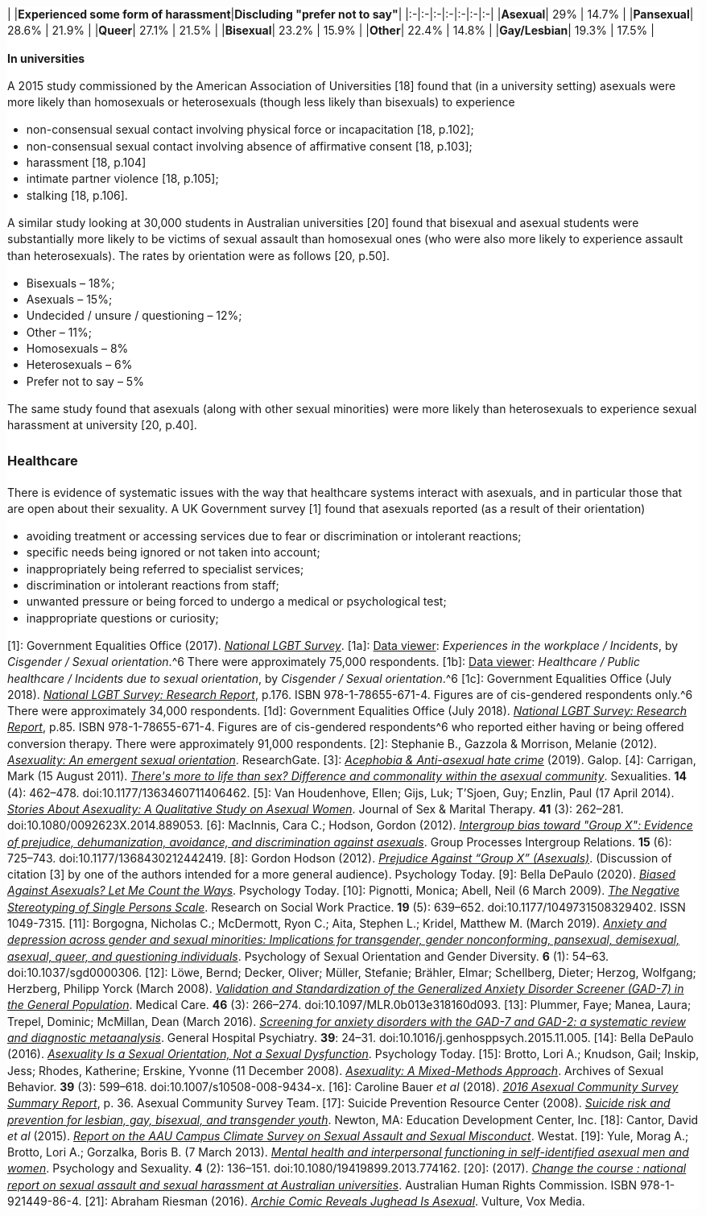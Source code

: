 |   |**Experienced some form of harassment**|**Discluding "prefer not to say"**|
|:-|:-|:-|:-|:-|:-|:-|
|**Asexual**| 29% | 14.7% |
|**Pansexual**| 28.6% | 21.9% |
|**Queer**| 27.1% | 21.5% |
|**Bisexual**| 23.2% | 15.9% |
|**Other**| 22.4% | 14.8% |
|**Gay/Lesbian**| 19.3% | 17.5% |

**In universities**

A 2015 study commissioned by the American Association of Universities [18] found that (in a university setting) asexuals were more likely than homosexuals or heterosexuals (though less likely than bisexuals) to experience

* non-consensual sexual contact involving physical force or incapacitation [18, p.102];
* non-consensual sexual contact involving absence of affirmative consent [18, p.103];
* harassment [18, p.104]
* intimate partner violence [18, p.105];
* stalking [18, p.106].

A similar study looking at 30,000 students in Australian universities [20] found that bisexual and asexual students were substantially more likely to be victims of sexual assault than homosexual ones (who were also more likely to experience assault than heterosexuals). The rates by orientation were as follows [20, p.50].

* Bisexuals – 18%;
* Asexuals – 15%;
* Undecided / unsure / questioning – 12%;
* Other – 11%;
* Homosexuals – 8%
* Heterosexuals – 6%
* Prefer not to say – 5% 

The same study found that asexuals (along with other sexual minorities) were more likely than heterosexuals to experience sexual harassment at university [20, p.40].

### Healthcare

There is evidence of systematic issues with the way that healthcare systems interact with asexuals, and in particular those that are open about their sexuality. A UK Government survey [1] found that asexuals reported (as a result of their orientation)

* avoiding treatment or accessing services due to fear or discrimination or intolerant reactions;
* specific needs being ignored or not taken into account;
* inappropriately being referred to specialist services;
* discrimination or intolerant reactions from staff;
* unwanted pressure or being forced to undergo a medical or psychological test;
* inappropriate questions or curiosity;


[1]: Government Equalities Office (2017). [*National LGBT Survey*](https://www.gov.uk/government/publications/national-lgbt-survey-summary-report).
[1a]: [Data viewer](https://government-equalities-office.shinyapps.io/lgbt-survey-2017/): *Experiences in the workplace / Incidents*, by *Cisgender / Sexual orientation*.^6 There were approximately 75,000 respondents.
[1b]: [Data viewer](https://government-equalities-office.shinyapps.io/lgbt-survey-2017/): *Healthcare / Public healthcare / Incidents due to sexual orientation*, by *Cisgender / Sexual orientation*.^6
[1c]: Government Equalities Office (July 2018). [*National LGBT Survey: Research Report*](https://assets.publishing.service.gov.uk/government/uploads/system/uploads/attachment_data/file/721704/LGBT-survey-research-report.pdf), p.176. ISBN 978-1-78655-671-4. Figures are of cis-gendered respondents only.^6 There were approximately 34,000 respondents.
[1d]: Government Equalities Office (July 2018). [*National LGBT Survey: Research Report*](https://assets.publishing.service.gov.uk/government/uploads/system/uploads/attachment_data/file/721704/LGBT-survey-research-report.pdf), p.85. ISBN 978-1-78655-671-4. Figures are of cis-gendered respondents^6 who reported either having or being offered conversion therapy. There were approximately 91,000 respondents.
[2]: Stephanie B., Gazzola &amp; Morrison, Melanie (2012). [*Asexuality: An emergent sexual orientation*](https://www.researchgate.net/publication/257921632_Asexuality_An_emergent_sexual_orientation). ResearchGate.
[3]: [*Acephobia &amp; Anti-asexual hate crime*](https://www.galop.org.uk/anti-asexual-hate-crime/) (2019). Galop.
[4]: Carrigan, Mark (15 August 2011). [*There's more to life than sex? Difference and commonality within the asexual community*](https://journals.sagepub.com/doi/abs/10.1177/1363460711406462). Sexualities. **14** (4): 462–478. doi:10.1177/1363460711406462.
[5]: Van Houdenhove, Ellen; Gijs, Luk; T’Sjoen, Guy; Enzlin, Paul (17 April 2014). [*Stories About Asexuality: A Qualitative Study on Asexual Women*](https://biblio.ugent.be/publication/6850557). Journal of Sex &amp; Marital Therapy. **41** (3): 262–281. doi:10.1080/0092623X.2014.889053.
[6]: MacInnis, Cara C.; Hodson, Gordon (2012). [*Intergroup bias toward "Group X": Evidence of prejudice, dehumanization, avoidance, and discrimination against asexuals*](https://journals.sagepub.com/doi/abs/10.1177/1368430212442419?journalCode=gpia). Group Processes Intergroup Relations. **15** (6): 725–743. doi:10.1177/1368430212442419.
[8]: Gordon Hodson (2012). [*Prejudice Against “Group X” (Asexuals)*](https://www.psychologytoday.com/us/blog/without-prejudice/201209/prejudice-against-group-x-asexuals). (Discussion of citation [3] by one of the authors intended for a more general audience). Psychology Today.
[9]: Bella DePaulo (2020). [*Biased Against Asexuals? Let Me Count the Ways*](https://www.psychologytoday.com/us/blog/living-single/202005/biased-against-asexuals-let-me-count-the-ways). Psychology Today.
[10]: Pignotti, Monica; Abell, Neil (6 March 2009). [*The Negative Stereotyping of Single Persons Scale*](https://journals.sagepub.com/doi/10.1177/1049731508329402). Research on Social Work Practice. **19** (5): 639–652. doi:10.1177/1049731508329402. ISSN 1049-7315.
[11]: Borgogna, Nicholas C.; McDermott, Ryon C.; Aita, Stephen L.; Kridel, Matthew M. (March 2019). [*Anxiety and depression across gender and sexual minorities: Implications for transgender, gender nonconforming, pansexual, demisexual, asexual, queer, and questioning individuals*](https://drive.google.com/file/d/10pQFl9g4OKDlb4Ul2Z09cyc6KjshvkNs/view). Psychology of Sexual Orientation and Gender Diversity. **6** (1): 54–63. doi:10.1037/sgd0000306.
[12]: Löwe, Bernd; Decker, Oliver; Müller, Stefanie; Brähler, Elmar; Schellberg, Dieter; Herzog, Wolfgang; Herzberg, Philipp Yorck (March 2008). [*Validation and Standardization of the Generalized Anxiety Disorder Screener (GAD-7) in the General Population*](https://www.ncbi.nlm.nih.gov/pubmed/18388841/). Medical Care. **46** (3): 266–274. doi:10.1097/MLR.0b013e318160d093.
[13]: Plummer, Faye; Manea, Laura; Trepel, Dominic; McMillan, Dean (March 2016). [*Screening for anxiety disorders with the GAD-7 and GAD-2: a systematic review and diagnostic metaanalysis*](https://www.sciencedirect.com/science/article/abs/pii/S0163834315002406?via%3Dihub). General Hospital Psychiatry. **39**: 24–31. doi:10.1016/j.genhosppsych.2015.11.005.
[14]: Bella DePaulo (2016). [*Asexuality Is a Sexual Orientation, Not a Sexual Dysfunction*](https://www.psychologytoday.com/us/blog/living-single/201609/asexuality-is-sexual-orientation-not-sexual-dysfunction). Psychology Today.
[15]: Brotto, Lori A.; Knudson, Gail; Inskip, Jess; Rhodes, Katherine; Erskine, Yvonne (11 December 2008). [*Asexuality: A Mixed-Methods Approach*](https://www.semanticscholar.org/paper/Asexuality%3A-a-mixed-methods-approach.-Brotto-Knudson/26d40d31f8336710b5c18b9131ff3a2d268b2f38). Archives of Sexual Behavior. **39** (3): 599–618. doi:10.1007/s10508-008-9434-x.
[16]: Caroline Bauer *et al* (2018). [*2016 Asexual Community Survey Summary Report*](https://asexualcensus.files.wordpress.com/2018/11/2016_ace_community_survey_report.pdf), p. 36. Asexual Community Survey Team.
[17]: Suicide Prevention Resource Center (2008). [*Suicide risk and prevention for lesbian, gay, bisexual, and transgender youth*](https://www.sprc.org/sites/default/files/migrate/library/SPRC_LGBT_Youth.pdf). Newton, MA: Education Development Center, Inc.
[18]: Cantor, David *et al* (2015). [*Report on the AAU Campus Climate Survey on Sexual Assault and Sexual Misconduct*](https://www.aau.edu/key-issues/aau-climate-survey-sexual-assault-and-sexual-misconduct-2015). Westat.
[19]: Yule, Morag A.; Brotto, Lori A.; Gorzalka, Boris B. (7 March 2013). [*Mental health and interpersonal functioning in self-identified asexual men and women*](https://med-fom-brotto.sites.olt.ubc.ca/files/2014/11/Yule-Brotto-Gorzalka-2013-Mental-health-interpersonal-functioning-in-self-identified-asexual-men-women-3133.pdf). Psychology and Sexuality. **4** (2): 136–151. doi:10.1080/19419899.2013.774162.
[20]: (2017). [*Change the course : national report on sexual assault and sexual harassment at Australian universities*](https://www.humanrights.gov.au/our-work/sex-discrimination/publications/change-course-national-report-sexual-assault-and-sexual). Australian Human Rights Commission. ISBN 978-1-921449-86-4.
[21]: Abraham Riesman (2016). [*Archie Comic Reveals Jughead Is Asexual*](https://www.vulture.com/2016/02/archie-jughead-asexual.html). Vulture, Vox Media.